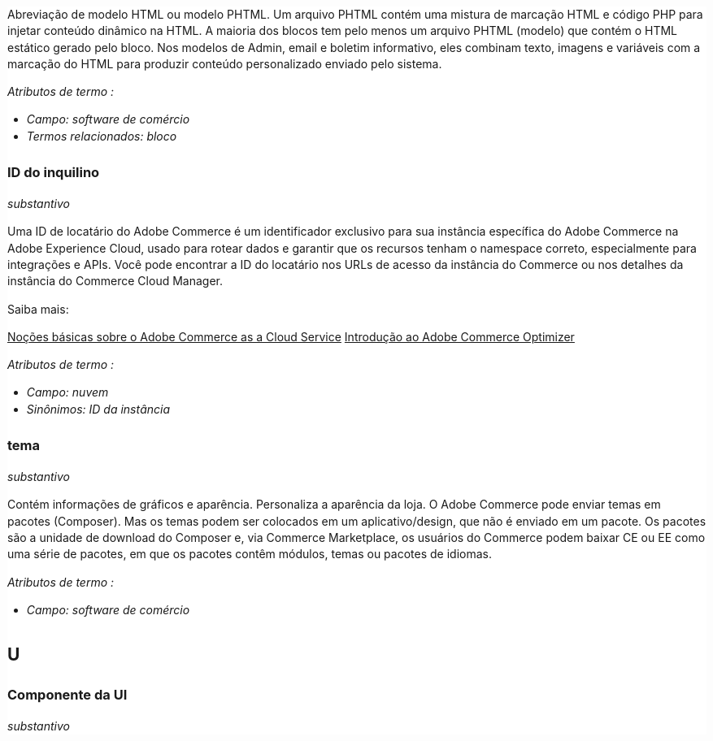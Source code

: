Abreviação de modelo HTML ou modelo PHTML.
Um arquivo PHTML contém uma mistura de marcação HTML e código PHP para injetar conteúdo dinâmico na HTML.
A maioria dos blocos tem pelo menos um arquivo PHTML (modelo) que contém o HTML estático gerado pelo bloco.
Nos modelos de Admin, email e boletim informativo, eles combinam texto, imagens e variáveis com a marcação do HTML para produzir conteúdo personalizado enviado pelo sistema.

_Atributos de termo :_

* _Campo: software de comércio_
* _Termos relacionados: bloco_

### ID do inquilino

_substantivo_

Uma ID de locatário do Adobe Commerce é um identificador exclusivo para sua instância específica do Adobe Commerce na Adobe Experience Cloud,
usado para rotear dados e garantir que os recursos tenham o namespace correto, especialmente para integrações e APIs. Você pode encontrar a ID do locatário
nos URLs de acesso da instância do Commerce ou nos detalhes da instância do Commerce Cloud Manager.

Saiba mais:

[Noções básicas sobre o Adobe Commerce as a Cloud Service](https://experienceleague.adobe.com/pt-br/docs/commerce/cloud-service/getting-started#adobe-commerce-as-a-cloud-service-basics)
[Introdução ao Adobe Commerce Optimizer](https://experienceleague.adobe.com/pt-br/docs/commerce/optimizer/get-started#manage-instances)

_Atributos de termo :_

* _Campo: nuvem_
* _Sinônimos: ID da instância_

### tema

_substantivo_

Contém informações de gráficos e aparência.
Personaliza a aparência da loja.
O Adobe Commerce pode enviar temas em pacotes (Composer).
Mas os temas podem ser colocados em um aplicativo/design, que não é enviado em um pacote.
Os pacotes são a unidade de download do Composer e, via Commerce Marketplace, os usuários do Commerce podem baixar CE ou EE como uma série de pacotes, em que os pacotes contêm módulos, temas ou pacotes de idiomas.

_Atributos de termo :_

* _Campo: software de comércio_

## U

### Componente da UI

_substantivo_
